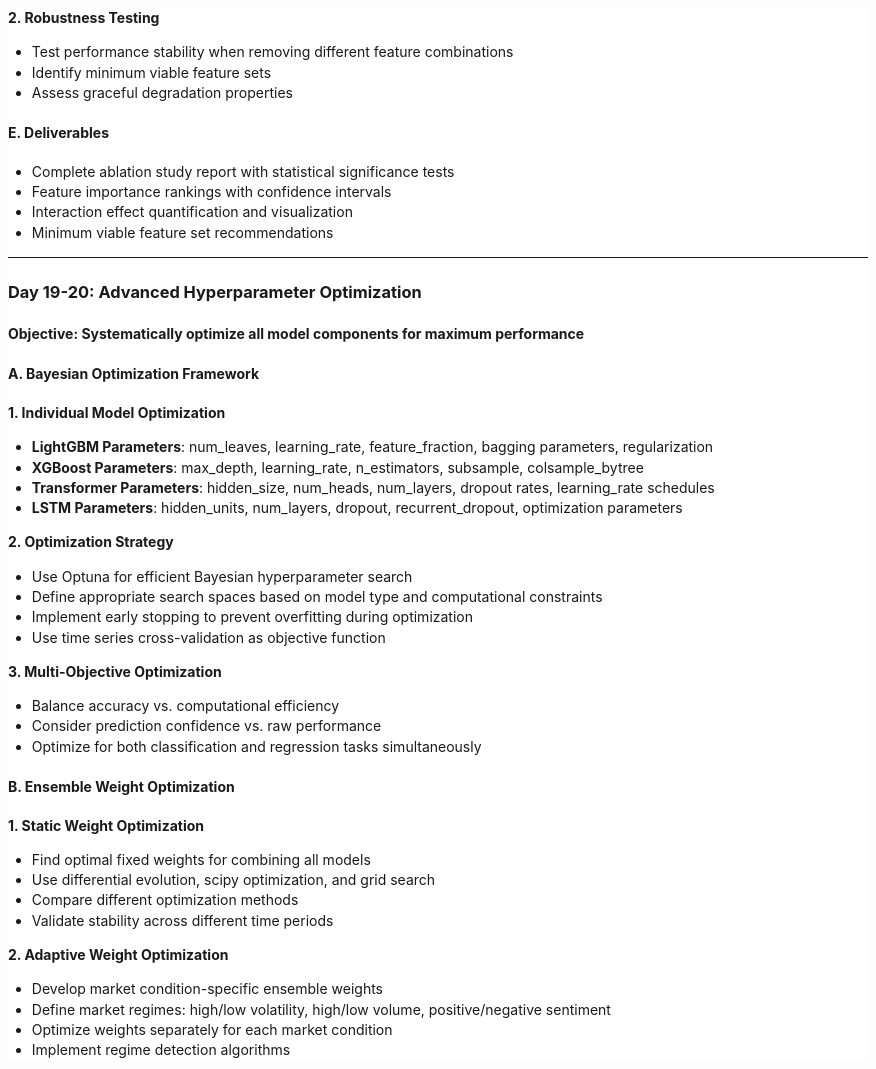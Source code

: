 **2. Robustness Testing**
- Test performance stability when removing different feature combinations
- Identify minimum viable feature sets
- Assess graceful degradation properties

#### **E. Deliverables**
- Complete ablation study report with statistical significance tests
- Feature importance rankings with confidence intervals
- Interaction effect quantification and visualization
- Minimum viable feature set recommendations

---

### **Day 19-20: Advanced Hyperparameter Optimization**

#### **Objective**: Systematically optimize all model components for maximum performance

#### **A. Bayesian Optimization Framework**

**1. Individual Model Optimization**
- **LightGBM Parameters**: num_leaves, learning_rate, feature_fraction, bagging parameters, regularization
- **XGBoost Parameters**: max_depth, learning_rate, n_estimators, subsample, colsample_bytree
- **Transformer Parameters**: hidden_size, num_heads, num_layers, dropout rates, learning_rate schedules
- **LSTM Parameters**: hidden_units, num_layers, dropout, recurrent_dropout, optimization parameters

**2. Optimization Strategy**
- Use Optuna for efficient Bayesian hyperparameter search
- Define appropriate search spaces based on model type and computational constraints
- Implement early stopping to prevent overfitting during optimization
- Use time series cross-validation as objective function

**3. Multi-Objective Optimization**
- Balance accuracy vs. computational efficiency
- Consider prediction confidence vs. raw performance
- Optimize for both classification and regression tasks simultaneously

#### **B. Ensemble Weight Optimization**

**1. Static Weight Optimization**
- Find optimal fixed weights for combining all models
- Use differential evolution, scipy optimization, and grid search
- Compare different optimization methods
- Validate stability across different time periods

**2. Adaptive Weight Optimization**
- Develop market condition-specific ensemble weights
- Define market regimes: high/low volatility, high/low volume, positive/negative sentiment
- Optimize weights separately for each market condition
- Implement regime detection algorithms
